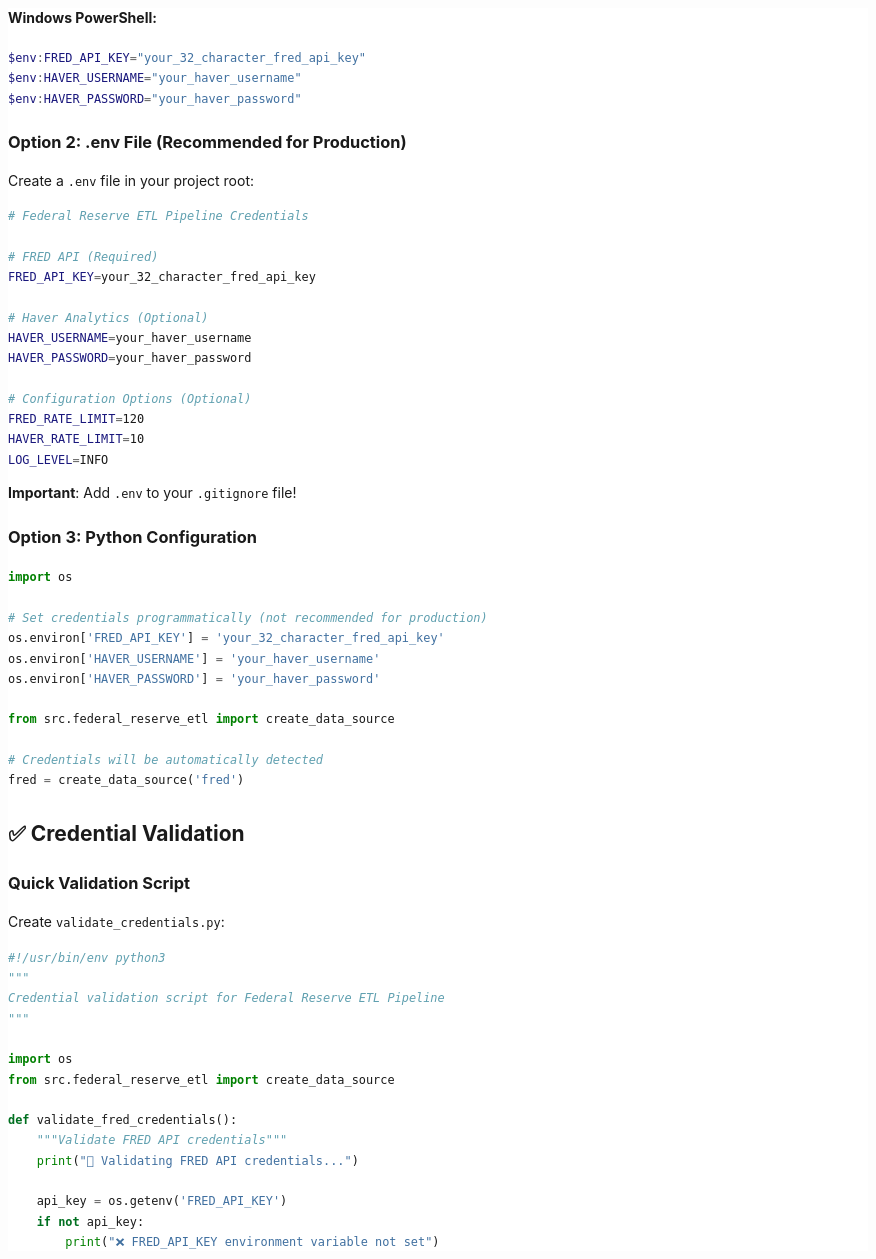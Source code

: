 #### Windows PowerShell:
```powershell
$env:FRED_API_KEY="your_32_character_fred_api_key"
$env:HAVER_USERNAME="your_haver_username"
$env:HAVER_PASSWORD="your_haver_password"
```

### Option 2: .env File (Recommended for Production)

Create a `.env` file in your project root:
```bash
# Federal Reserve ETL Pipeline Credentials

# FRED API (Required)
FRED_API_KEY=your_32_character_fred_api_key

# Haver Analytics (Optional)
HAVER_USERNAME=your_haver_username
HAVER_PASSWORD=your_haver_password

# Configuration Options (Optional)
FRED_RATE_LIMIT=120
HAVER_RATE_LIMIT=10
LOG_LEVEL=INFO
```

**Important**: Add `.env` to your `.gitignore` file!

### Option 3: Python Configuration

```python
import os

# Set credentials programmatically (not recommended for production)
os.environ['FRED_API_KEY'] = 'your_32_character_fred_api_key'
os.environ['HAVER_USERNAME'] = 'your_haver_username'
os.environ['HAVER_PASSWORD'] = 'your_haver_password'

from src.federal_reserve_etl import create_data_source

# Credentials will be automatically detected
fred = create_data_source('fred')
```

## ✅ Credential Validation

### Quick Validation Script

Create `validate_credentials.py`:
```python
#!/usr/bin/env python3
"""
Credential validation script for Federal Reserve ETL Pipeline
"""

import os
from src.federal_reserve_etl import create_data_source

def validate_fred_credentials():
    """Validate FRED API credentials"""
    print("🏦 Validating FRED API credentials...")
    
    api_key = os.getenv('FRED_API_KEY')
    if not api_key:
        print("❌ FRED_API_KEY environment variable not set")
```